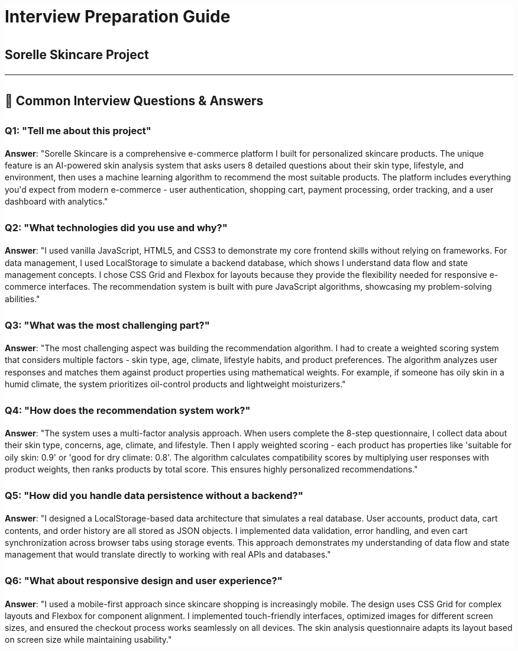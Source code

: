 # Interview Preparation Guide
## Sorelle Skincare Project

---

## 🎤 **Common Interview Questions & Answers**

### **Q1: "Tell me about this project"**
**Answer**: "Sorelle Skincare is a comprehensive e-commerce platform I built for personalized skincare products. The unique feature is an AI-powered skin analysis system that asks users 8 detailed questions about their skin type, lifestyle, and environment, then uses a machine learning algorithm to recommend the most suitable products. The platform includes everything you'd expect from modern e-commerce - user authentication, shopping cart, payment processing, order tracking, and a user dashboard with analytics."

### **Q2: "What technologies did you use and why?"**
**Answer**: "I used vanilla JavaScript, HTML5, and CSS3 to demonstrate my core frontend skills without relying on frameworks. For data management, I used LocalStorage to simulate a backend database, which shows I understand data flow and state management concepts. I chose CSS Grid and Flexbox for layouts because they provide the flexibility needed for responsive e-commerce interfaces. The recommendation system is built with pure JavaScript algorithms, showcasing my problem-solving abilities."

### **Q3: "What was the most challenging part?"**
**Answer**: "The most challenging aspect was building the recommendation algorithm. I had to create a weighted scoring system that considers multiple factors - skin type, age, climate, lifestyle habits, and product preferences. The algorithm analyzes user responses and matches them against product properties using mathematical weights. For example, if someone has oily skin in a humid climate, the system prioritizes oil-control products and lightweight moisturizers."

### **Q4: "How does the recommendation system work?"**
**Answer**: "The system uses a multi-factor analysis approach. When users complete the 8-step questionnaire, I collect data about their skin type, concerns, age, climate, and lifestyle. Then I apply weighted scoring - each product has properties like 'suitable for oily skin: 0.9' or 'good for dry climate: 0.8'. The algorithm calculates compatibility scores by multiplying user responses with product weights, then ranks products by total score. This ensures highly personalized recommendations."

### **Q5: "How did you handle data persistence without a backend?"**
**Answer**: "I designed a LocalStorage-based data architecture that simulates a real database. User accounts, product data, cart contents, and order history are all stored as JSON objects. I implemented data validation, error handling, and even cart synchronization across browser tabs using storage events. This approach demonstrates my understanding of data flow and state management that would translate directly to working with real APIs and databases."

### **Q6: "What about responsive design and user experience?"**
**Answer**: "I used a mobile-first approach since skincare shopping is increasingly mobile. The design uses CSS Grid for complex layouts and Flexbox for component alignment. I implemented touch-friendly interfaces, optimized images for different screen sizes, and ensured the checkout process works seamlessly on all devices. The skin analysis questionnaire adapts its layout based on screen size while maintaining usability."
